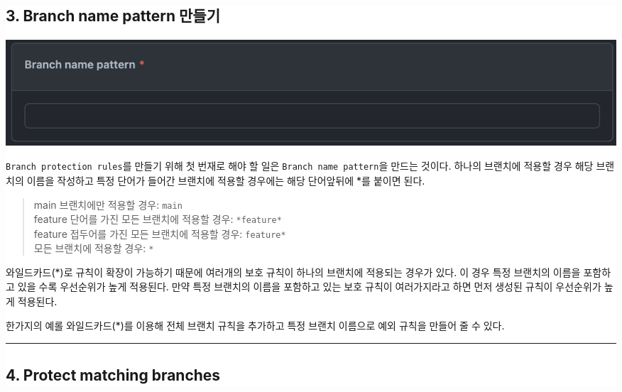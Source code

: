 
## 3. Branch name pattern 만들기

![Branch name pattern](/image/Github/ProtectionBranch/branch-name-pattern.png)

`Branch protection rules`를 만들기 위해 첫 번재로 해야 할 일은 `Branch name pattern`을 만드는 것이다. 하나의 브랜치에 적용할 경우 해당 브랜치의 이름을 작성하고 특정 단어가 들어간 브랜치에 적용할 경우에는 해당 단어앞뒤에 \*를 붙이면 된다.

> main 브랜치에만 적용할 경우: `main`  
> feature 단어를 가진 모든 브랜치에 적용할 경우: `*feature*`  
> feature 접두어를 가진 모든 브랜치에 적용할 경우: `feature*`  
> 모든 브랜치에 적용할 경우: `*`

와일드카드(\*)로 규칙이 확장이 가능하기 때문에 여러개의 보호 규칙이 하나의 브랜치에 적용되는 경우가 있다. 이 경우 특정 브랜치의 이름을 포함하고 있을 수록 우선순위가 높게 적용된다. 만약 특정 브랜치의 이름을 포함하고 있는 보호 규칙이 여러가지라고 하면 먼저 생성된 규칙이 우선순위가 높게 적용된다.

한가지의 예롤 와일드카드(\*)를 이용해 전체 브랜치 규칙을 추가하고 특정 브랜치 이름으로 예외 규칙을 만들어 줄 수 있다.

---

## 4. Protect matching branches

